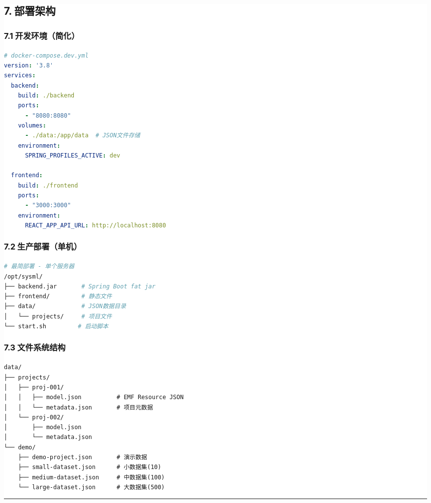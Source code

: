 
## 7. 部署架构

### 7.1 开发环境（简化）

```yaml
# docker-compose.dev.yml
version: '3.8'
services:
  backend:
    build: ./backend
    ports:
      - "8080:8080"
    volumes:
      - ./data:/app/data  # JSON文件存储
    environment:
      SPRING_PROFILES_ACTIVE: dev

  frontend:
    build: ./frontend
    ports:
      - "3000:3000"
    environment:
      REACT_APP_API_URL: http://localhost:8080
```

### 7.2 生产部署（单机）

```bash
# 最简部署 - 单个服务器
/opt/sysml/
├── backend.jar       # Spring Boot fat jar
├── frontend/         # 静态文件
├── data/             # JSON数据目录
│   └── projects/     # 项目文件
└── start.sh         # 启动脚本
```

### 7.3 文件系统结构

```
data/
├── projects/
│   ├── proj-001/
│   │   ├── model.json          # EMF Resource JSON
│   │   └── metadata.json       # 项目元数据
│   └── proj-002/
│       ├── model.json
│       └── metadata.json
└── demo/
    ├── demo-project.json       # 演示数据
    ├── small-dataset.json      # 小数据集(10)
    ├── medium-dataset.json     # 中数据集(100)
    └── large-dataset.json      # 大数据集(500)
```

---